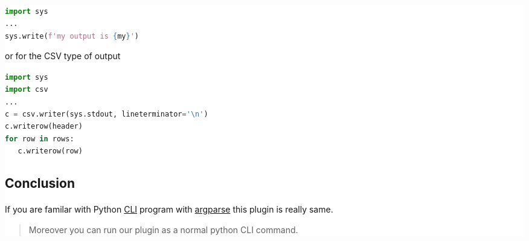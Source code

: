 ```python
import sys
...
sys.write(f'my output is {my}')
```
or for the CSV type of output

```python
import sys
import csv
...
c = csv.writer(sys.stdout, lineterminator='\n')
c.writerow(header)
for row in rows:
   c.writerow(row)
```

## Conclusion
If you are familar with Python [CLI](https://en.wikipedia.org/wiki/Command-line_interface) program with [argparse](https://docs.python.org/3.7/library/argparse.html) this plugin is really same.

> Moreover you can run our plugin as a normal python CLI command.
